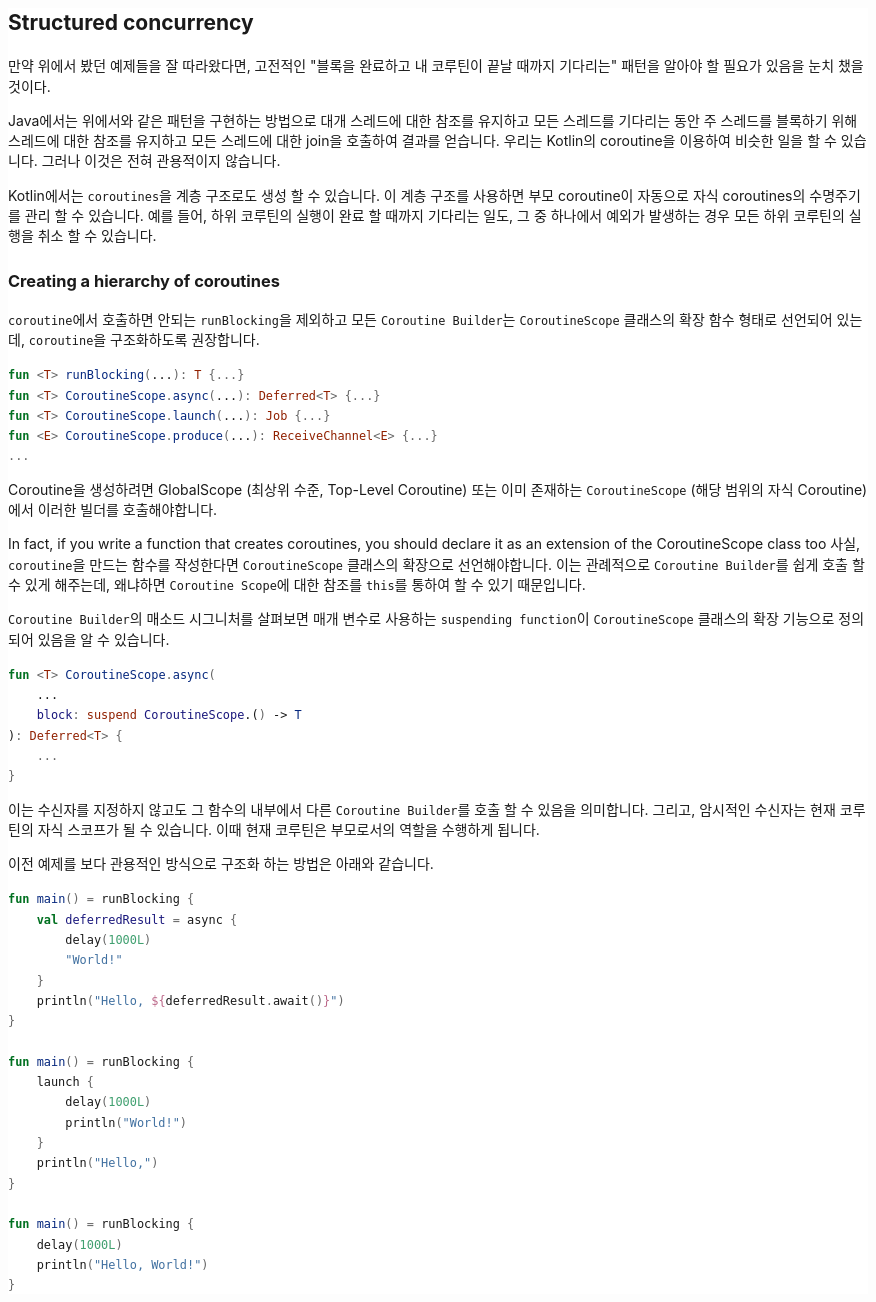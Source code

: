 ## Structured concurrency
만약 위에서 봤던 예제들을 잘 따라왔다면, 고전적인 "블록을 완료하고 내 코루틴이 끝날 때까지 기다리는" 패턴을 알아야 할 필요가 있음을 눈치 챘을 것이다.

Java에서는 위에서와 같은 패턴을 구현하는 방법으로 대개 스레드에 대한 참조를 유지하고 모든 스레드를 기다리는 동안 주 스레드를 블록하기 위해 스레드에 대한 참조를 유지하고 모든 스레드에 대한 join을 호출하여 결과를 얻습니다. 우리는 Kotlin의 coroutine을 이용하여 비슷한 일을 할 수 있습니다. 그러나 이것은 전혀 관용적이지 않습니다.

Kotlin에서는 `coroutines`을 계층 구조로도 생성 할 수 있습니다. 이 계층 구조를 사용하면 부모 coroutine이 자동으로 자식 coroutines의 수명주기를 관리 할 수 ​​있습니다. 예를 들어, 하위 코루틴의 실행이 완료 할 때까지 기다리는 일도, 그 중 하나에서 예외가 발생하는 경우 모든 하위 코루틴의 실행을 취소 할 수 있습니다.


### Creating a hierarchy of coroutines
`coroutine`에서 호출하면 안되는 `runBlocking`을 제외하고 모든 `Coroutine Builder`는 `CoroutineScope` 클래스의 확장 함수 형태로 선언되어 있는데, `coroutine`을 구조화하도록 권장합니다.

```kotlin
fun <T> runBlocking(...): T {...}
fun <T> CoroutineScope.async(...): Deferred<T> {...}
fun <T> CoroutineScope.launch(...): Job {...}
fun <E> CoroutineScope.produce(...): ReceiveChannel<E> {...}
...
```

Coroutine을 생성하려면 GlobalScope (최상위 수준, Top-Level Coroutine) 또는 이미 존재하는 `CoroutineScope` (해당 범위의 자식 Coroutine)에서 이러한 빌더를 호출해야합니다.


In fact, if you write a function that creates coroutines, you should declare it as an extension of the CoroutineScope class too
사실, `coroutine`을 만드는 함수를 작성한다면 `CoroutineScope` 클래스의 확장으로 선언해야합니다. 이는 관례적으로 `Coroutine Builder`를 쉽게 호출 할 수 있게 해주는데, 왜냐하면 `Coroutine Scope`에 대한 참조를 `this`를 통하여 할 수 있기 때문입니다.

`Coroutine Builder`의 매소드 시그니처를 살펴보면 매개 변수로 사용하는 `suspending function`이 `CoroutineScope` 클래스의 확장 기능으로 정의되어 있음을 알 수 있습니다.

```kotlin
fun <T> CoroutineScope.async(
    ...
    block: suspend CoroutineScope.() -> T
): Deferred<T> {
    ...
}
```

이는 수신자를 지정하지 않고도 그 함수의 내부에서 다른 `Coroutine Builder`를 호출 할 수 있음을 의미합니다. 그리고, 암시적인 수신자는 현재 코루틴의 자식 스코프가 될 수 있습니다. 이때 현재 코루틴은 부모로서의 역할을 수행하게 됩니다.

이전 예제를 보다 관용적인 방식으로 구조화 하는 방법은 아래와 같습니다.
```kotlin
fun main() = runBlocking {
    val deferredResult = async {
        delay(1000L)
        "World!"
    }
    println("Hello, ${deferredResult.await()}")
}

fun main() = runBlocking { 
    launch {
        delay(1000L)
        println("World!")
    }
    println("Hello,")
}

fun main() = runBlocking {
    delay(1000L)
    println("Hello, World!")
}
```